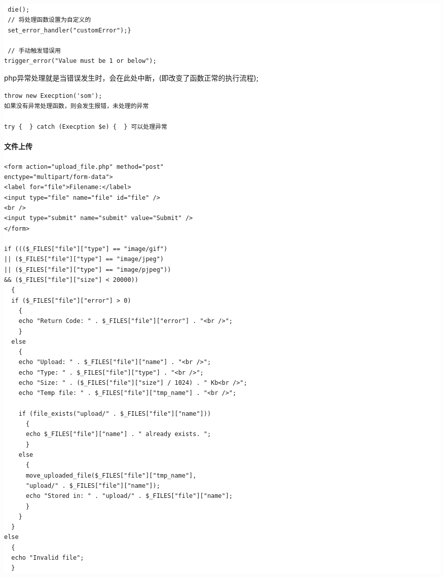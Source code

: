 ```
 die();
 // 将处理函数设置为自定义的
 set_error_handler("customError");}

 // 手动触发错误用
trigger_error("Value must be 1 or below");
```
php异常处理就是当错误发生时，会在此处中断，(即改变了函数正常的执行流程);
```
throw new Execption('som');
如果没有异常处理函数，则会发生报错，未处理的异常

try {  } catch (Execption $e) {  } 可以处理异常
```

#### 文件上传
```
<form action="upload_file.php" method="post"
enctype="multipart/form-data">
<label for="file">Filename:</label>
<input type="file" name="file" id="file" /> 
<br />
<input type="submit" name="submit" value="Submit" />
</form>

if ((($_FILES["file"]["type"] == "image/gif")
|| ($_FILES["file"]["type"] == "image/jpeg")
|| ($_FILES["file"]["type"] == "image/pjpeg"))
&& ($_FILES["file"]["size"] < 20000))
  {
  if ($_FILES["file"]["error"] > 0)
    {
    echo "Return Code: " . $_FILES["file"]["error"] . "<br />";
    }
  else
    {
    echo "Upload: " . $_FILES["file"]["name"] . "<br />";
    echo "Type: " . $_FILES["file"]["type"] . "<br />";
    echo "Size: " . ($_FILES["file"]["size"] / 1024) . " Kb<br />";
    echo "Temp file: " . $_FILES["file"]["tmp_name"] . "<br />";

    if (file_exists("upload/" . $_FILES["file"]["name"]))
      {
      echo $_FILES["file"]["name"] . " already exists. ";
      }
    else
      {
      move_uploaded_file($_FILES["file"]["tmp_name"],
      "upload/" . $_FILES["file"]["name"]);
      echo "Stored in: " . "upload/" . $_FILES["file"]["name"];
      }
    }
  }
else
  {
  echo "Invalid file";
  }
```
